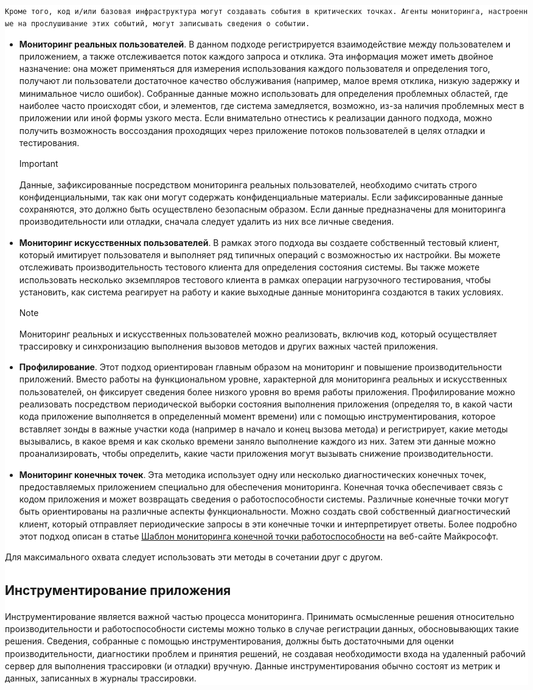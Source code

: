     Кроме того, код и/или базовая инфраструктура могут создавать события в критических точках. Агенты мониторинга, настроенные на прослушивание этих событий, могут записывать сведения о событии.
* **Мониторинг реальных пользователей**. В данном подходе регистрируется взаимодействие между пользователем и приложением, а также отслеживается поток каждого запроса и отклика. Эта информация может иметь двойное назначение: она может применяться для измерения использования каждого пользователя и определения того, получают ли пользователи достаточное качество обслуживания (например, малое время отклика, низкую задержку и минимальное число ошибок). Собранные данные можно использовать для определения проблемных областей, где наиболее часто происходят сбои, и элементов, где система замедляется, возможно, из-за наличия проблемных мест в приложении или иной формы узкого места. Если внимательно отнестись к реализации данного подхода, можно получить возможность воссоздания проходящих через приложение потоков пользователей в целях отладки и тестирования.
  
  > [!IMPORTANT]
  > Данные, зафиксированные посредством мониторинга реальных пользователей, необходимо считать строго конфиденциальными, так как они могут содержать конфиденциальные материалы. Если зафиксированные данные сохраняются, это должно быть осуществлено безопасным образом. Если данные предназначены для мониторинга производительности или отладки, сначала следует удалить из них все личные сведения.
  > 
  > 
* **Мониторинг искусственных пользователей**. В рамках этого подхода вы создаете собственный тестовый клиент, который имитирует пользователя и выполняет ряд типичных операций с возможностью их настройки. Вы можете отслеживать производительность тестового клиента для определения состояния системы. Вы также можете использовать несколько экземпляров тестового клиента в рамках операции нагрузочного тестирования, чтобы установить, как система реагирует на работу и какие выходные данные мониторинга создаются в таких условиях.
  
  > [!NOTE]
  > Мониторинг реальных и искусственных пользователей можно реализовать, включив код, который осуществляет трассировку и синхронизацию выполнения вызовов методов и других важных частей приложения.
  > 
  > 
* **Профилирование**. Этот подход ориентирован главным образом на мониторинг и повышение производительности приложений. Вместо работы на функциональном уровне, характерной для мониторинга реальных и искусственных пользователей, он фиксирует сведения более низкого уровня во время работы приложения. Профилирование можно реализовать посредством периодической выборки состояния выполнения приложения (определяя то, в какой части кода приложение выполняется в определенный момент времени) или с помощью инструментирования, которое вставляет зонды в важные участки кода (например в начало и конец вызова метода) и регистрирует, какие методы вызывались, в какое время и как сколько времени заняло выполнение каждого из них. Затем эти данные можно проанализировать, чтобы определить, какие части приложения могут вызывать снижение производительности.
* **Мониторинг конечных точек**. Эта методика использует одну или несколько диагностических конечных точек, предоставляемых приложением специально для обеспечения мониторинга. Конечная точка обеспечивает связь с кодом приложения и может возвращать сведения о работоспособности системы. Различные конечные точки могут быть ориентированы на различные аспекты функциональности. Можно создать свой собственный диагностический клиент, который отправляет периодические запросы в эти конечные точки и интерпретирует ответы. Более подробно этот подход описан в статье [Шаблон мониторинга конечной точки работоспособности](https://msdn.microsoft.com/library/dn589789.aspx) на веб-сайте Майкрософт.

Для максимального охвата следует использовать эти методы в сочетании друг с другом.

<a name="instrumenting-an-application"></a>

## <a name="instrumenting-an-application"></a>Инструментирование приложения
Инструментирование является важной частью процесса мониторинга. Принимать осмысленные решения относительно производительности и работоспособности системы можно только в случае регистрации данных, обосновывающих такие решения. Сведения, собранные с помощью инструментирования, должны быть достаточными для оценки производительности, диагностики проблем и принятия решений, не создавая необходимости входа на удаленный рабочий сервер для выполнения трассировки (и отладки) вручную. Данные инструментирования обычно состоят из метрик и данных, записанных в журналы трассировки.
